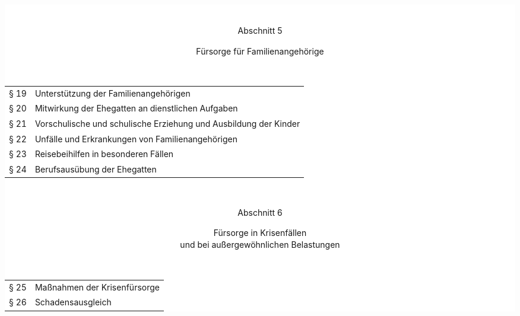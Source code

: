 <div class="jurAbsatz">

 

</div>

<div style="text-align:center;">

Abschnitt 5

</div>

<div style="text-align:center;">

Fürsorge für Familienangehörige

</div>

<div class="jurAbsatz">

 

</div>

|      |                                                                  |
| :--- | :--------------------------------------------------------------- |
| § 19 | Unterstützung der Familienangehörigen                            |
| § 20 | Mitwirkung der Ehegatten an dienstlichen Aufgaben                |
| § 21 | Vorschulische und schulische Erziehung und Ausbildung der Kinder |
| § 22 | Unfälle und Erkrankungen von Familienangehörigen                 |
| § 23 | Reisebeihilfen in besonderen Fällen                              |
| § 24 | Berufsausübung der Ehegatten                                     |

<div class="jurAbsatz">

 

</div>

<div style="text-align:center;">

Abschnitt 6

</div>

<div style="text-align:center;">

Fürsorge in Krisenfällen  
und bei außergewöhnlichen Belastungen

</div>

<div class="jurAbsatz">

 

</div>

|      |                              |
| :--- | :--------------------------- |
| § 25 | Maßnahmen der Krisenfürsorge |
| § 26 | Schadensausgleich            |
